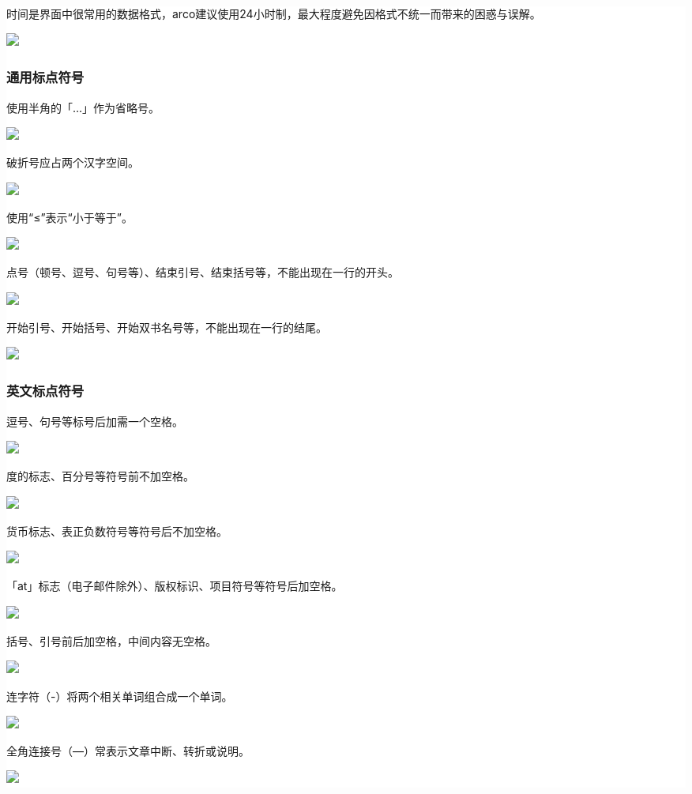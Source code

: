 时间是界面中很常用的数据格式，arco建议使用24小时制，最大程度避免因格式不统一而带来的困惑与误解。

![](https://p1-arco.byteimg.com/tos-cn-i-uwbnlip3yd/f1b932205155433f9eb455d410077fba~tplv-uwbnlip3yd-image.image)

### 通用标点符号

使用半角的「…」作为省略号。

![](https://p1-arco.byteimg.com/tos-cn-i-uwbnlip3yd/7146fda6cf3c4c148a47877e2f88c54e~tplv-uwbnlip3yd-image.image)

破折号应占两个汉字空间。

![](https://p1-arco.byteimg.com/tos-cn-i-uwbnlip3yd/ab9ce77c2f64439fa06839a92fa04286~tplv-uwbnlip3yd-image.image)

使用“≤”表示“小于等于”。

![](https://p1-arco.byteimg.com/tos-cn-i-uwbnlip3yd/74421766d8de4e899c79529bb39b072c~tplv-uwbnlip3yd-image.image)

点号（顿号、逗号、句号等）、结束引号、结束括号等，不能出现在一行的开头。

![](https://p1-arco.byteimg.com/tos-cn-i-uwbnlip3yd/6278f43be4474ccaaf0d8c79da33f59a~tplv-uwbnlip3yd-image.image)

开始引号、开始括号、开始双书名号等，不能出现在一行的结尾。

![](https://p1-arco.byteimg.com/tos-cn-i-uwbnlip3yd/41949974fe524b3f85b857c0f2d34c15~tplv-uwbnlip3yd-image.image)

### 英文标点符号

逗号、句号等标号后加需一个空格。

![](https://p1-arco.byteimg.com/tos-cn-i-uwbnlip3yd/1d7acf8e004b414e9464a2c68d0e3dc3~tplv-uwbnlip3yd-image.image)

度的标志、百分号等符号前不加空格。

![](https://p1-arco.byteimg.com/tos-cn-i-uwbnlip3yd/914ed5a45ad641169c10c5bb49671a40~tplv-uwbnlip3yd-image.image)

货币标志、表正负数符号等符号后不加空格。

![](https://p1-arco.byteimg.com/tos-cn-i-uwbnlip3yd/cc50836f86d544bc88faa3f89bc4fe07~tplv-uwbnlip3yd-image.image)

「at」标志（电子邮件除外）、版权标识、项目符号等符号后加空格。

![](https://p1-arco.byteimg.com/tos-cn-i-uwbnlip3yd/481c45515cec4a998209dcb8d21e0032~tplv-uwbnlip3yd-image.image)

括号、引号前后加空格，中间内容无空格。

![](https://p1-arco.byteimg.com/tos-cn-i-uwbnlip3yd/11158319359f4c898f090049c9571b11~tplv-uwbnlip3yd-image.image)

连字符（-）将两个相关单词组合成一个单词。

![](https://p1-arco.byteimg.com/tos-cn-i-uwbnlip3yd/7548a66aff31445ab08d7ec762dc88a6~tplv-uwbnlip3yd-image.image)

全角连接号（—）常表示文章中断、转折或说明。

![](https://p1-arco.byteimg.com/tos-cn-i-uwbnlip3yd/6f27e138dee0457f98d3be0bd9552f96~tplv-uwbnlip3yd-image.image)
